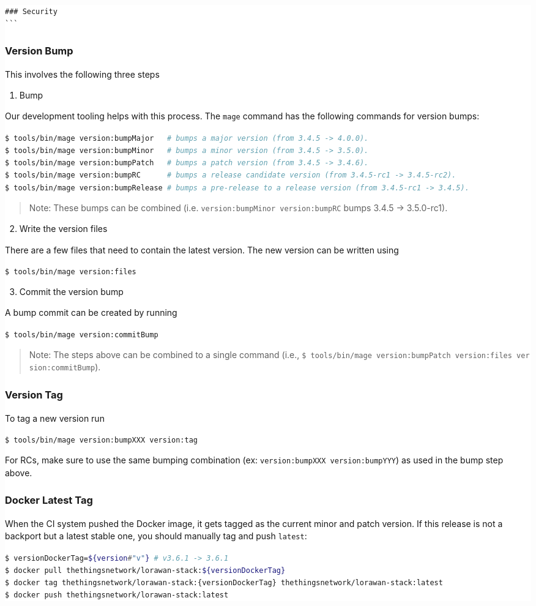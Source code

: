     ### Security
    ```

### Version Bump

This involves the following three steps

1. Bump

Our development tooling helps with this process. The `mage` command has the following commands for version bumps:
```bash
$ tools/bin/mage version:bumpMajor   # bumps a major version (from 3.4.5 -> 4.0.0).
$ tools/bin/mage version:bumpMinor   # bumps a minor version (from 3.4.5 -> 3.5.0).
$ tools/bin/mage version:bumpPatch   # bumps a patch version (from 3.4.5 -> 3.4.6).
$ tools/bin/mage version:bumpRC      # bumps a release candidate version (from 3.4.5-rc1 -> 3.4.5-rc2).
$ tools/bin/mage version:bumpRelease # bumps a pre-release to a release version (from 3.4.5-rc1 -> 3.4.5).
```
> Note: These bumps can be combined (i.e. `version:bumpMinor version:bumpRC` bumps 3.4.5 -> 3.5.0-rc1).
2. Write the version files

There are a few files that need to contain the latest version. The new version can be written using
```bash
$ tools/bin/mage version:files
```
3. Commit the version bump

A bump commit can be created by running
```bash
$ tools/bin/mage version:commitBump
```

> Note: The steps above can be combined to a single command (i.e., `$ tools/bin/mage version:bumpPatch version:files version:commitBump`).

### Version Tag

To tag a new version run
```bash
$ tools/bin/mage version:bumpXXX version:tag
```

For RCs, make sure to use the same bumping combination (ex: `version:bumpXXX version:bumpYYY`) as used in the bump step above.

### Docker Latest Tag

When the CI system pushed the Docker image, it gets tagged as the current minor and patch version. If this release is not a backport but a latest stable one, you should manually tag and push `latest`:

```bash
$ versionDockerTag=${version#"v"} # v3.6.1 -> 3.6.1
$ docker pull thethingsnetwork/lorawan-stack:${versionDockerTag}
$ docker tag thethingsnetwork/lorawan-stack:{versionDockerTag} thethingsnetwork/lorawan-stack:latest
$ docker push thethingsnetwork/lorawan-stack:latest
```
